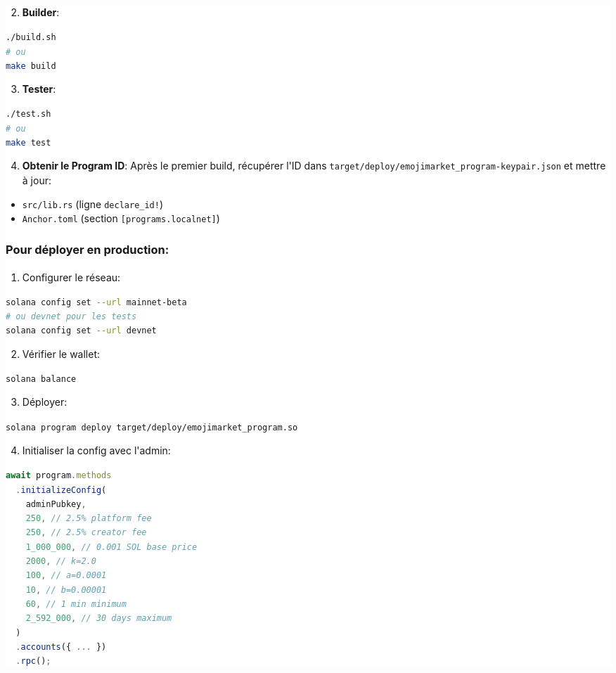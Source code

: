 2. **Builder**:
```bash
./build.sh
# ou
make build
```

3. **Tester**:
```bash
./test.sh
# ou
make test
```

4. **Obtenir le Program ID**:
Après le premier build, récupérer l'ID dans `target/deploy/emojimarket_program-keypair.json` et mettre à jour:
- `src/lib.rs` (ligne `declare_id!`)
- `Anchor.toml` (section `[programs.localnet]`)

### Pour déployer en production:

1. Configurer le réseau:
```bash
solana config set --url mainnet-beta
# ou devnet pour les tests
solana config set --url devnet
```

2. Vérifier le wallet:
```bash
solana balance
```

3. Déployer:
```bash
solana program deploy target/deploy/emojimarket_program.so
```

4. Initialiser la config avec l'admin:
```typescript
await program.methods
  .initializeConfig(
    adminPubkey,
    250, // 2.5% platform fee
    250, // 2.5% creator fee
    1_000_000, // 0.001 SOL base price
    2000, // k=2.0
    100, // a=0.0001
    10, // b=0.00001
    60, // 1 min minimum
    2_592_000, // 30 days maximum
  )
  .accounts({ ... })
  .rpc();
```
